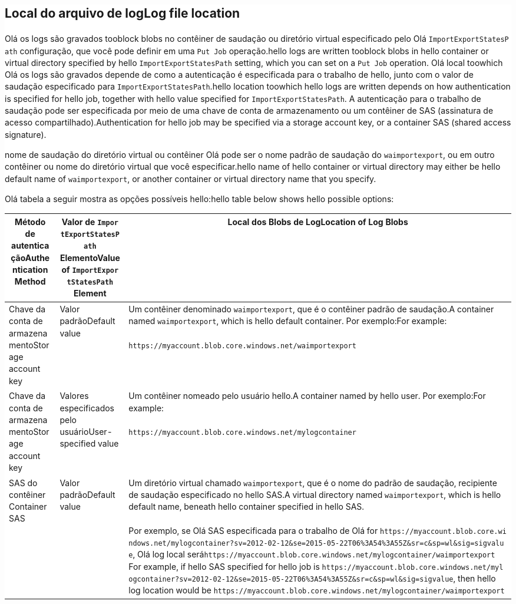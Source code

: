 ## <a name="log-file-location"></a><span data-ttu-id="5b96b-108">Local do arquivo de log</span><span class="sxs-lookup"><span data-stu-id="5b96b-108">Log file location</span></span>  
<span data-ttu-id="5b96b-109">Olá os logs são gravados tooblock blobs no contêiner de saudação ou diretório virtual especificado pelo Olá `ImportExportStatesPath` configuração, que você pode definir em uma `Put Job` operação.</span><span class="sxs-lookup"><span data-stu-id="5b96b-109">hello logs are written tooblock blobs in hello container or virtual directory specified by hello `ImportExportStatesPath` setting, which you can set on a `Put Job` operation.</span></span> <span data-ttu-id="5b96b-110">Olá local toowhich Olá os logs são gravados depende de como a autenticação é especificada para o trabalho de hello, junto com o valor de saudação especificado para `ImportExportStatesPath`.</span><span class="sxs-lookup"><span data-stu-id="5b96b-110">hello location toowhich hello logs are written depends on how authentication is specified for hello job, together with hello value specified for `ImportExportStatesPath`.</span></span> <span data-ttu-id="5b96b-111">A autenticação para o trabalho de saudação pode ser especificada por meio de uma chave de conta de armazenamento ou um contêiner de SAS (assinatura de acesso compartilhado).</span><span class="sxs-lookup"><span data-stu-id="5b96b-111">Authentication for hello job may be specified via a storage account key, or a container SAS (shared access signature).</span></span>  
  
<span data-ttu-id="5b96b-112">nome de saudação do diretório virtual ou contêiner Olá pode ser o nome padrão de saudação do `waimportexport`, ou em outro contêiner ou nome do diretório virtual que você especificar.</span><span class="sxs-lookup"><span data-stu-id="5b96b-112">hello name of hello container or virtual directory may either be hello default name of `waimportexport`, or another container or virtual directory name that you specify.</span></span>  
  
<span data-ttu-id="5b96b-113">Olá tabela a seguir mostra as opções possíveis hello:</span><span class="sxs-lookup"><span data-stu-id="5b96b-113">hello table below shows hello possible options:</span></span>  
  
|<span data-ttu-id="5b96b-114">Método de autenticação</span><span class="sxs-lookup"><span data-stu-id="5b96b-114">Authentication Method</span></span>|<span data-ttu-id="5b96b-115">Valor de `ImportExportStatesPath`Elemento</span><span class="sxs-lookup"><span data-stu-id="5b96b-115">Value of `ImportExportStatesPath`Element</span></span>|<span data-ttu-id="5b96b-116">Local dos Blobs de Log</span><span class="sxs-lookup"><span data-stu-id="5b96b-116">Location of Log Blobs</span></span>|  
|---------------------------|----------------------------------------------|---------------------------|  
|<span data-ttu-id="5b96b-117">Chave da conta de armazenamento</span><span class="sxs-lookup"><span data-stu-id="5b96b-117">Storage account key</span></span>|<span data-ttu-id="5b96b-118">Valor padrão</span><span class="sxs-lookup"><span data-stu-id="5b96b-118">Default value</span></span>|<span data-ttu-id="5b96b-119">Um contêiner denominado `waimportexport`, que é o contêiner padrão de saudação.</span><span class="sxs-lookup"><span data-stu-id="5b96b-119">A container named `waimportexport`, which is hello default container.</span></span> <span data-ttu-id="5b96b-120">Por exemplo:</span><span class="sxs-lookup"><span data-stu-id="5b96b-120">For example:</span></span><br /><br /> `https://myaccount.blob.core.windows.net/waimportexport`|  
|<span data-ttu-id="5b96b-121">Chave da conta de armazenamento</span><span class="sxs-lookup"><span data-stu-id="5b96b-121">Storage account key</span></span>|<span data-ttu-id="5b96b-122">Valores especificados pelo usuário</span><span class="sxs-lookup"><span data-stu-id="5b96b-122">User-specified value</span></span>|<span data-ttu-id="5b96b-123">Um contêiner nomeado pelo usuário hello.</span><span class="sxs-lookup"><span data-stu-id="5b96b-123">A container named by hello user.</span></span> <span data-ttu-id="5b96b-124">Por exemplo:</span><span class="sxs-lookup"><span data-stu-id="5b96b-124">For example:</span></span><br /><br /> `https://myaccount.blob.core.windows.net/mylogcontainer`|  
|<span data-ttu-id="5b96b-125">SAS do contêiner</span><span class="sxs-lookup"><span data-stu-id="5b96b-125">Container SAS</span></span>|<span data-ttu-id="5b96b-126">Valor padrão</span><span class="sxs-lookup"><span data-stu-id="5b96b-126">Default value</span></span>|<span data-ttu-id="5b96b-127">Um diretório virtual chamado `waimportexport`, que é o nome do padrão de saudação, recipiente de saudação especificado no hello SAS.</span><span class="sxs-lookup"><span data-stu-id="5b96b-127">A virtual directory named `waimportexport`, which is hello default name, beneath hello container specified in hello SAS.</span></span><br /><br /> <span data-ttu-id="5b96b-128">Por exemplo, se Olá SAS especificada para o trabalho de Olá for `https://myaccount.blob.core.windows.net/mylogcontainer?sv=2012-02-12&se=2015-05-22T06%3A54%3A55Z&sr=c&sp=wl&sig=sigvalue`, Olá log local será`https://myaccount.blob.core.windows.net/mylogcontainer/waimportexport`</span><span class="sxs-lookup"><span data-stu-id="5b96b-128">For example, if hello SAS specified for hello job is  `https://myaccount.blob.core.windows.net/mylogcontainer?sv=2012-02-12&se=2015-05-22T06%3A54%3A55Z&sr=c&sp=wl&sig=sigvalue`, then hello log location would be `https://myaccount.blob.core.windows.net/mylogcontainer/waimportexport`</span></span>|  